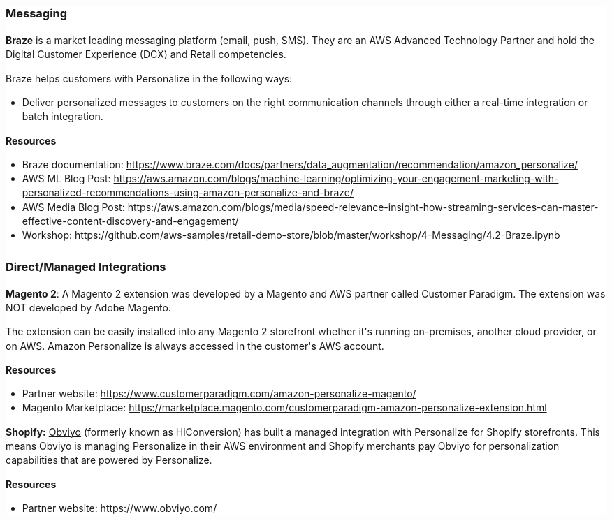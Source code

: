 ### Messaging

**Braze** is a market leading messaging platform (email, push, SMS). They are an AWS Advanced Technology Partner and hold the [Digital Customer Experience](https://aws.amazon.com/advertising-marketing/partner-solutions/) (DCX) and [Retail](https://aws.amazon.com/retail/partner-solutions/) competencies.

Braze helps customers with Personalize in the following ways:

* Deliver personalized messages to customers on the right communication channels through either a real-time integration or batch integration.

**Resources**

* Braze documentation: https://www.braze.com/docs/partners/data_augmentation/recommendation/amazon_personalize/
* AWS ML Blog Post: https://aws.amazon.com/blogs/machine-learning/optimizing-your-engagement-marketing-with-personalized-recommendations-using-amazon-personalize-and-braze/
* AWS Media Blog Post: https://aws.amazon.com/blogs/media/speed-relevance-insight-how-streaming-services-can-master-effective-content-discovery-and-engagement/
* Workshop: https://github.com/aws-samples/retail-demo-store/blob/master/workshop/4-Messaging/4.2-Braze.ipynb

### Direct/Managed Integrations

**Magento 2**: A Magento 2 extension was developed by a Magento and AWS partner called Customer Paradigm. The extension was NOT developed by Adobe Magento.

The extension can be easily installed into any Magento 2 storefront whether it's running on-premises, another cloud provider, or on AWS. Amazon Personalize is always accessed in the customer's AWS account.

**Resources**

* Partner website: https://www.customerparadigm.com/amazon-personalize-magento/
* Magento Marketplace: https://marketplace.magento.com/customerparadigm-amazon-personalize-extension.html


**Shopify:** [Obviyo](https://www.obviyo.com/) (formerly known as HiConversion) has built a managed integration with Personalize for Shopify storefronts. This means Obviyo is managing Personalize in their AWS environment and Shopify merchants pay Obviyo for personalization capabilities that are powered by Personalize.

**Resources**

* Partner website: https://www.obviyo.com/
